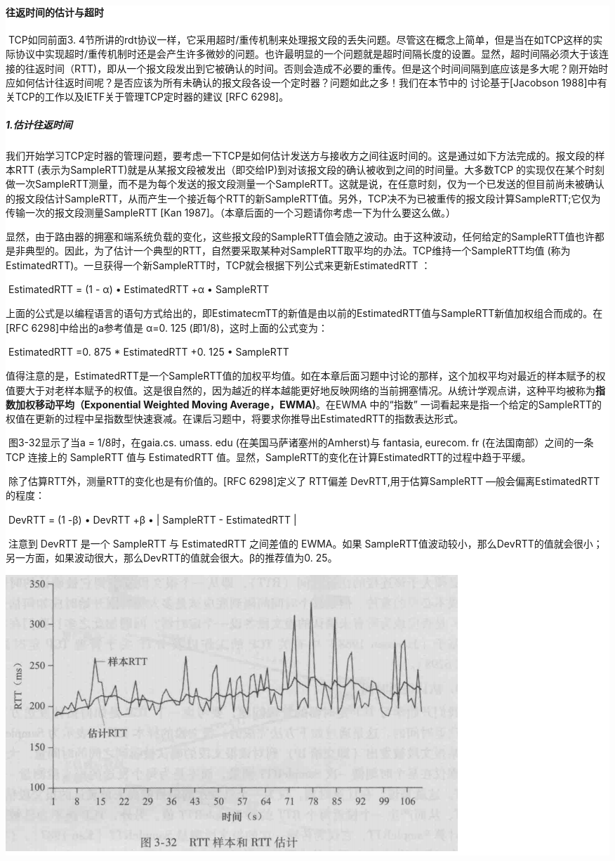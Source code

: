 #### 往返时间的估计与超时

​		TCP如同前面3. 4节所讲的rdt协议一样，它采用超时/重传机制来处理报文段的丢失问题。尽管这在概念上简单，但是当在如TCP这样的实际协议中实现超时/重传机制时还是会产生许多微妙的问题。也许最明显的一个问题就是超时间隔长度的设置。显然，超时间隔必须大于该连接的往返时间（RTT)，即从一个报文段发出到它被确认的时间。否则会造成不必要的重传。但是这个时间间隔到底应该是多大呢？刚开始时应如何估计往返时间呢？是否应该为所有未确认的报文段各设一个定时器？问题如此之多！我们在本节中的 讨论基于[Jacobson 1988]中有关TCP的工作以及IETF关于管理TCP定时器的建议 [RFC 6298]。

##### 1.估计往返时间

​		我们开始学习TCP定时器的管理问题，要考虑一下TCP是如何估计发送方与接收方之间往返时间的。这是通过如下方法完成的。报文段的样本RTT (表示为SampleRTT)就是从某报文段被发出（即交给IP)到对该报文段的确认被收到之间的时间量。大多数TCP 的实现仅在某个时刻做一次SampleRTT测量，而不是为每个发送的报文段测量一个SampleRTT。这就是说，在任意时刻，仅为一个已发送的但目前尚未被确认的报文段估计SampleRTT，从而产生一个接近每个RTT的新SampleRTT值。另外，TCP决不为已被重传的报文段计算SampleRTT;它仅为传输一次的报文段测量SampleRTT [Kan 1987]。（本章后面的一个习题请你考虑一下为什么要这么做。）

​		显然，由于路由器的拥塞和端系统负载的变化，这些报文段的SampleRTT值会随之波动。由于这种波动，任何给定的SampleRTT值也许都是非典型的。因此，为了估计一个典型的RTT，自然要采取某种对SampleRTT取平均的办法。TCP维持一个SampleRTT均值 (称为EstimatedRTT)。一旦获得一个新SampleRTT时，TCP就会根据下列公式来更新EstimatedRTT ：

​		EstimatedRTT = (1 - α) • EstimatedRTT +α • SampleRTT

​		 上面的公式是以编程语言的语句方式给出的，即EstimatecmTT的新值是由以前的EstimatedRTT值与SampleRTT新值加权组合而成的。在[RFC 6298]中给出的a参考值是 α=0. 125 (即1/8)，这时上面的公式变为：

​		EstimatedRTT =0. 875 * EstimatedRTT +0. 125 • SampleRTT 

​		值得注意的是，EstimatedRTT是一个SampleRTT值的加权平均值。如在本章后面习题中讨论的那样，这个加权平均对最近的样本赋予的权值要大于对老样本赋予的权值。这是很自然的，因为越近的样本越能更好地反映网络的当前拥塞情况。从统计学观点讲，这种平均被称为**指数加权移动平均（Exponential Weighted Moving Average，EWMA)**。在EWMA 中的“指数” 一词看起来是指一个给定的SampleRTT的权值在更新的过程中呈指数型快速衰减。在课后习题中，将要求你推导出EstimatedRTT的指数表达形式。

​		图3-32显示了当a = 1/8时，在gaia.cs. umass. edu (在美国马萨诸塞州的Amherst)与 fantasia, eurecom. fr (在法国南部）之间的一条 TCP 连接上的 SampleRTT 值与 EstimatedRTT 值。显然，SampleRTT的变化在计算EstimatedRTT的过程中趋于平缓。

​		除了估算RTT外，测量RTT的变化也是有价值的。[RFC 6298]定义了 RTT偏差 DevRTT,用于估算SampleRTT —般会偏离EstimatedRTT的程度：

​		DevRTT = (1 -β) • DevRTT +β • | SampleRTT - EstimatedRTT |

​	注意到 DevRTT 是一个 SampleRTT 与 EstimatedRTT 之间差值的 EWMA。如果 SampleRTT值波动较小，那么DevRTT的值就会很小；另一方面，如果波动很大，那么DevRTT的值就会很大。β的推荐值为0. 25。

![05RTT样本和RTT估计](./markdownImage/05RTT样本和RTT估计.png)
